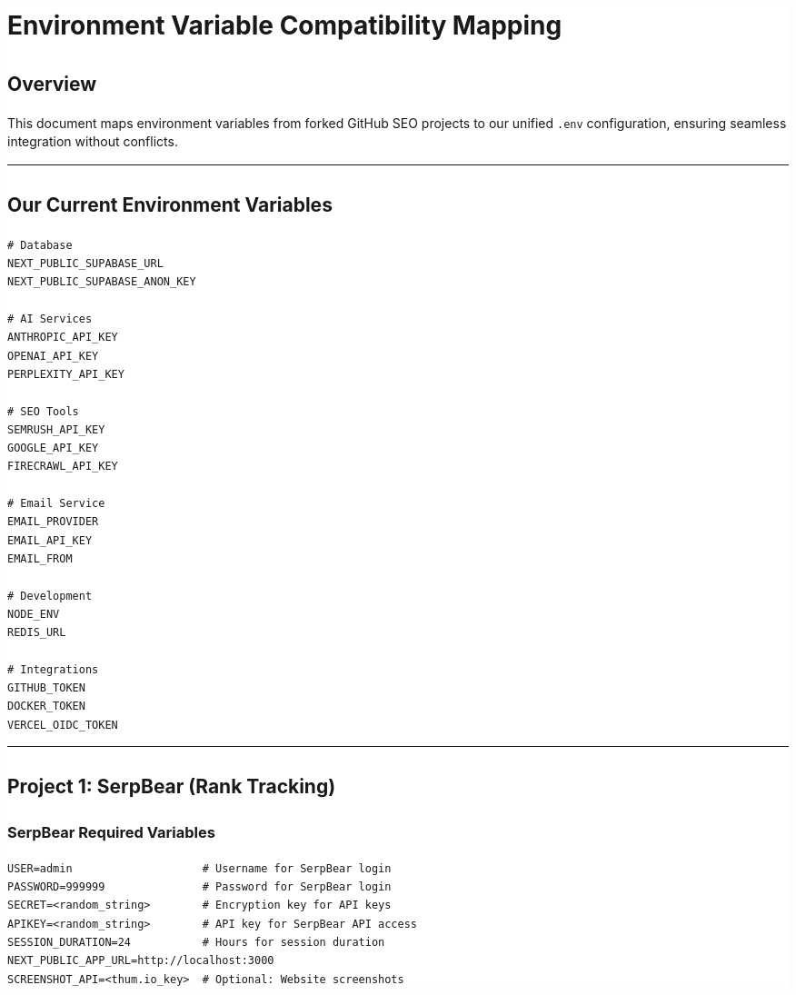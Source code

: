 # Environment Variable Compatibility Mapping

## Overview
This document maps environment variables from forked GitHub SEO projects to our unified `.env` configuration, ensuring seamless integration without conflicts.

---

## Our Current Environment Variables

```env
# Database
NEXT_PUBLIC_SUPABASE_URL
NEXT_PUBLIC_SUPABASE_ANON_KEY

# AI Services
ANTHROPIC_API_KEY
OPENAI_API_KEY
PERPLEXITY_API_KEY

# SEO Tools
SEMRUSH_API_KEY
GOOGLE_API_KEY
FIRECRAWL_API_KEY

# Email Service
EMAIL_PROVIDER
EMAIL_API_KEY
EMAIL_FROM

# Development
NODE_ENV
REDIS_URL

# Integrations
GITHUB_TOKEN
DOCKER_TOKEN
VERCEL_OIDC_TOKEN
```

---

## Project 1: SerpBear (Rank Tracking)

### SerpBear Required Variables
```env
USER=admin                    # Username for SerpBear login
PASSWORD=999999               # Password for SerpBear login
SECRET=<random_string>        # Encryption key for API keys
APIKEY=<random_string>        # API key for SerpBear API access
SESSION_DURATION=24           # Hours for session duration
NEXT_PUBLIC_APP_URL=http://localhost:3000
SCREENSHOT_API=<thum.io_key>  # Optional: Website screenshots
```
